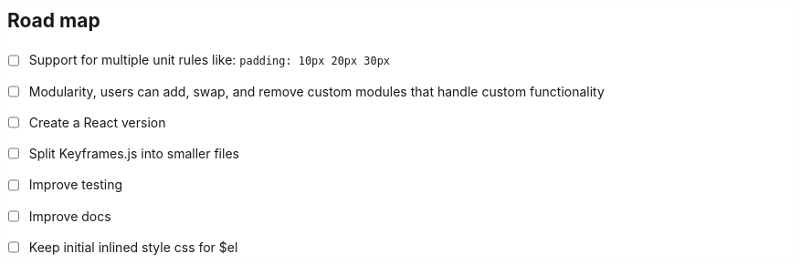 
## Road map

- [ ] Support for multiple unit rules like: `padding: 10px 20px 30px`
- [ ] Modularity, users can add, swap, and remove custom modules that handle custom functionality
- [ ] Create a React version
- [ ] Split Keyframes.js into smaller files
- [ ] Improve testing
- [ ] Improve docs
- [ ] Keep initial inlined style css for $el

